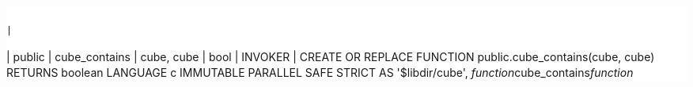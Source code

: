                                                                                                                                                                                                                                                                                                                                                                                                                                                                                                                                                                                                                                                                                                                                                                                                                                                                                                                                                                                                                                                                                                                                                                                                                                                                                                                                                                                                                                                                                                                                                                                                                                                                                                                                                                                                                                                                                                                                                                                                                                                                                                                                                                                                                                                                                                                                                                                                                                                                                                                                                                                                                                                                                                                                                                                                                                                                                                                                                                                                                                                                                                                                          |
| public      | cube_contains                             | cube, cube                                                                                                                                                                                                                                                                                                                                    | bool        | INVOKER       | CREATE OR REPLACE FUNCTION public.cube_contains(cube, cube)
 RETURNS boolean
 LANGUAGE c
 IMMUTABLE PARALLEL SAFE STRICT
AS '$libdir/cube', $function$cube_contains$function$